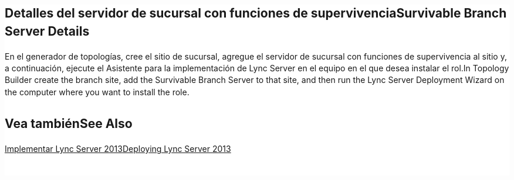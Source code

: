 
</div>

</div>

<div>

## <a name="survivable-branch-server-details"></a><span data-ttu-id="a376e-168">Detalles del servidor de sucursal con funciones de supervivencia</span><span class="sxs-lookup"><span data-stu-id="a376e-168">Survivable Branch Server Details</span></span>

<span data-ttu-id="a376e-169">En el generador de topologías, cree el sitio de sucursal, agregue el servidor de sucursal con funciones de supervivencia al sitio y, a continuación, ejecute el Asistente para la implementación de Lync Server en el equipo en el que desea instalar el rol.</span><span class="sxs-lookup"><span data-stu-id="a376e-169">In Topology Builder create the branch site, add the Survivable Branch Server to that site, and then run the Lync Server Deployment Wizard on the computer where you want to install the role.</span></span>

</div>

</div>

<div>

## <a name="see-also"></a><span data-ttu-id="a376e-170">Vea también</span><span class="sxs-lookup"><span data-stu-id="a376e-170">See Also</span></span>


[<span data-ttu-id="a376e-171">Implementar Lync Server 2013</span><span class="sxs-lookup"><span data-stu-id="a376e-171">Deploying Lync Server 2013</span></span>](lync-server-2013-deploying-lync-server.md)  
  

</div>

</div>

<span> </span>

</div>

</div>

</div>


